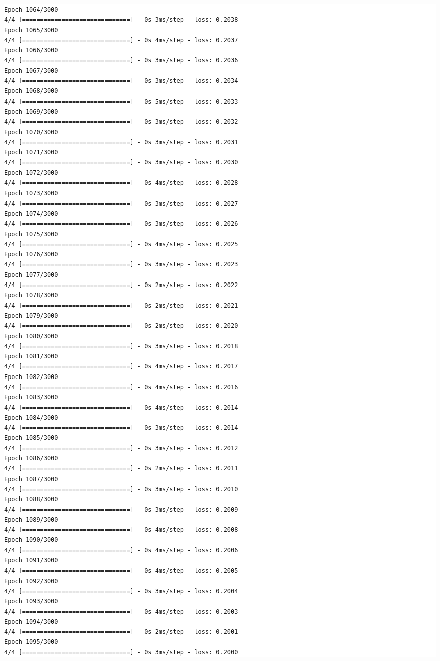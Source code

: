     Epoch 1064/3000
    4/4 [==============================] - 0s 3ms/step - loss: 0.2038
    Epoch 1065/3000
    4/4 [==============================] - 0s 4ms/step - loss: 0.2037
    Epoch 1066/3000
    4/4 [==============================] - 0s 3ms/step - loss: 0.2036
    Epoch 1067/3000
    4/4 [==============================] - 0s 3ms/step - loss: 0.2034
    Epoch 1068/3000
    4/4 [==============================] - 0s 5ms/step - loss: 0.2033
    Epoch 1069/3000
    4/4 [==============================] - 0s 3ms/step - loss: 0.2032
    Epoch 1070/3000
    4/4 [==============================] - 0s 3ms/step - loss: 0.2031
    Epoch 1071/3000
    4/4 [==============================] - 0s 3ms/step - loss: 0.2030
    Epoch 1072/3000
    4/4 [==============================] - 0s 4ms/step - loss: 0.2028
    Epoch 1073/3000
    4/4 [==============================] - 0s 3ms/step - loss: 0.2027
    Epoch 1074/3000
    4/4 [==============================] - 0s 3ms/step - loss: 0.2026
    Epoch 1075/3000
    4/4 [==============================] - 0s 4ms/step - loss: 0.2025
    Epoch 1076/3000
    4/4 [==============================] - 0s 3ms/step - loss: 0.2023
    Epoch 1077/3000
    4/4 [==============================] - 0s 2ms/step - loss: 0.2022
    Epoch 1078/3000
    4/4 [==============================] - 0s 2ms/step - loss: 0.2021
    Epoch 1079/3000
    4/4 [==============================] - 0s 2ms/step - loss: 0.2020
    Epoch 1080/3000
    4/4 [==============================] - 0s 3ms/step - loss: 0.2018
    Epoch 1081/3000
    4/4 [==============================] - 0s 4ms/step - loss: 0.2017
    Epoch 1082/3000
    4/4 [==============================] - 0s 4ms/step - loss: 0.2016
    Epoch 1083/3000
    4/4 [==============================] - 0s 4ms/step - loss: 0.2014
    Epoch 1084/3000
    4/4 [==============================] - 0s 3ms/step - loss: 0.2014
    Epoch 1085/3000
    4/4 [==============================] - 0s 3ms/step - loss: 0.2012
    Epoch 1086/3000
    4/4 [==============================] - 0s 2ms/step - loss: 0.2011
    Epoch 1087/3000
    4/4 [==============================] - 0s 3ms/step - loss: 0.2010
    Epoch 1088/3000
    4/4 [==============================] - 0s 3ms/step - loss: 0.2009
    Epoch 1089/3000
    4/4 [==============================] - 0s 4ms/step - loss: 0.2008
    Epoch 1090/3000
    4/4 [==============================] - 0s 4ms/step - loss: 0.2006
    Epoch 1091/3000
    4/4 [==============================] - 0s 4ms/step - loss: 0.2005
    Epoch 1092/3000
    4/4 [==============================] - 0s 3ms/step - loss: 0.2004
    Epoch 1093/3000
    4/4 [==============================] - 0s 4ms/step - loss: 0.2003
    Epoch 1094/3000
    4/4 [==============================] - 0s 2ms/step - loss: 0.2001
    Epoch 1095/3000
    4/4 [==============================] - 0s 3ms/step - loss: 0.2000